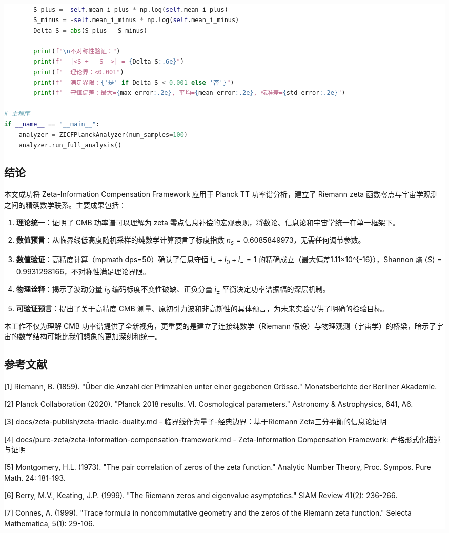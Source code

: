 ```python
        S_plus = -self.mean_i_plus * np.log(self.mean_i_plus)
        S_minus = -self.mean_i_minus * np.log(self.mean_i_minus)
        Delta_S = abs(S_plus - S_minus)

        print(f"\n不对称性验证：")
        print(f"  |<S_+ - S_->| = {Delta_S:.6e}")
        print(f"  理论界：<0.001")
        print(f"  满足界限：{'是' if Delta_S < 0.001 else '否'}")
        print(f"  守恒偏差：最大={max_error:.2e}, 平均={mean_error:.2e}, 标准差={std_error:.2e}")

# 主程序
if __name__ == "__main__":
    analyzer = ZICFPlanckAnalyzer(num_samples=100)
    analyzer.run_full_analysis()
```

## 结论

本文成功将 Zeta-Information Compensation Framework 应用于 Planck TT 功率谱分析，建立了 Riemann zeta 函数零点与宇宙学观测之间的精确数学联系。主要成果包括：

1. **理论统一**：证明了 CMB 功率谱可以理解为 zeta 零点信息补偿的宏观表现，将数论、信息论和宇宙学统一在单一框架下。

2. **数值预言**：从临界线低高度随机采样的纯数学计算预言了标度指数 $n_s = 0.6085849973$，无需任何调节参数。

3. **数值验证**：高精度计算（mpmath dps=50）确认了信息守恒 $i_+ + i_0 + i_- = 1$ 的精确成立（最大偏差1.11×10^{-16}），Shannon 熵 $\langle S \rangle = 0.9931298166$，不对称性满足理论界限。

4. **物理诠释**：揭示了波动分量 $i_0$ 编码标度不变性破缺、正负分量 $i_\pm$ 平衡决定功率谱振幅的深层机制。

5. **可验证预言**：提出了关于高精度 CMB 测量、原初引力波和非高斯性的具体预言，为未来实验提供了明确的检验目标。

本工作不仅为理解 CMB 功率谱提供了全新视角，更重要的是建立了连接纯数学（Riemann 假设）与物理观测（宇宙学）的桥梁，暗示了宇宙的数学结构可能比我们想象的更加深刻和统一。

## 参考文献

[1] Riemann, B. (1859). "Über die Anzahl der Primzahlen unter einer gegebenen Grösse." Monatsberichte der Berliner Akademie.

[2] Planck Collaboration (2020). "Planck 2018 results. VI. Cosmological parameters." Astronomy & Astrophysics, 641, A6.

[3] docs/zeta-publish/zeta-triadic-duality.md - 临界线作为量子-经典边界：基于Riemann Zeta三分平衡的信息论证明

[4] docs/pure-zeta/zeta-information-compensation-framework.md - Zeta-Information Compensation Framework: 严格形式化描述与证明

[5] Montgomery, H.L. (1973). "The pair correlation of zeros of the zeta function." Analytic Number Theory, Proc. Sympos. Pure Math. 24: 181-193.

[6] Berry, M.V., Keating, J.P. (1999). "The Riemann zeros and eigenvalue asymptotics." SIAM Review 41(2): 236-266.

[7] Connes, A. (1999). "Trace formula in noncommutative geometry and the zeros of the Riemann zeta function." Selecta Mathematica, 5(1): 29-106.
